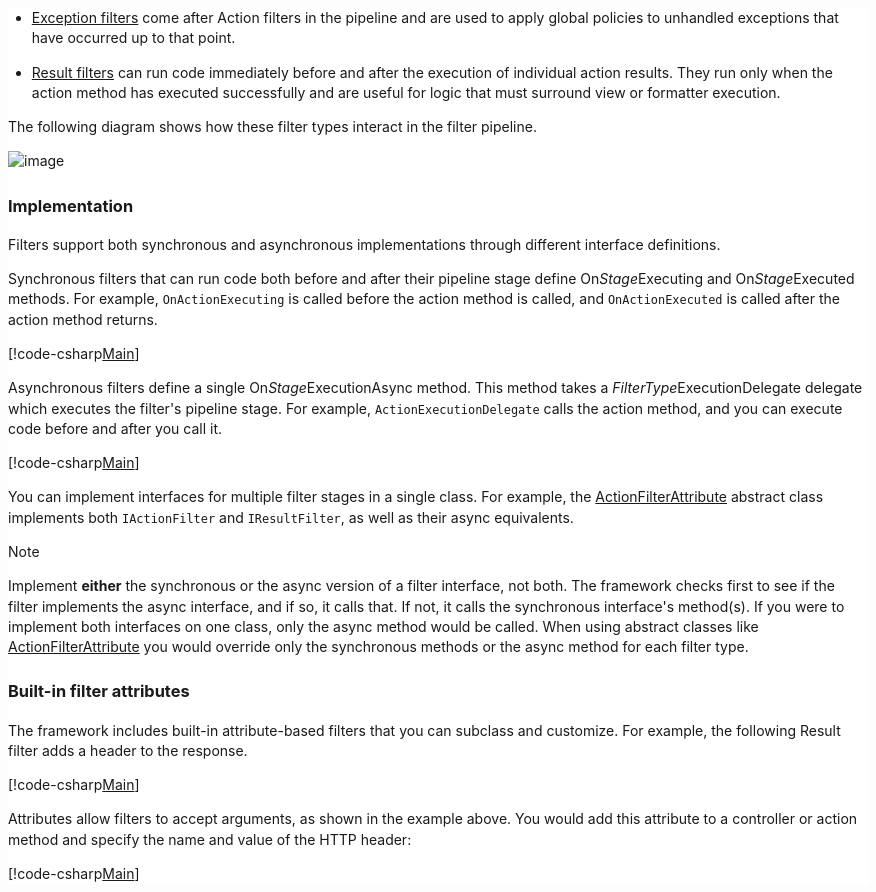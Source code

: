 * [Exception filters](#exception-filters) come after Action filters in the pipeline and are used to apply global policies to unhandled exceptions that have occurred up to that point. 

* [Result filters](#result-filters) can run code immediately before and after the execution of individual action results. They run only when the action method has executed successfully and are useful for logic that must surround view or formatter execution.

The following diagram shows how these filter types interact in the filter pipeline.

![image](filters/_static/filter-pipeline-2.png)

### Implementation

Filters support both synchronous and asynchronous implementations through different interface definitions. 

Synchronous filters that can run code both before and after their pipeline stage define On*Stage*Executing and On*Stage*Executed methods. For example, `OnActionExecuting` is called before the action method is called, and `OnActionExecuted` is called after the action method returns.

[!code-csharp[Main](./filters/sample/src/FiltersSample/Filters/SampleActionFilter.cs?highlight=6,8,13)]

Asynchronous filters define a single On*Stage*ExecutionAsync method. This method takes a *FilterType*ExecutionDelegate delegate which executes the filter's pipeline stage. For example, `ActionExecutionDelegate` calls the action method, and you can execute code before and after you call it.

[!code-csharp[Main](./filters/sample/src/FiltersSample/Filters/SampleAsyncActionFilter.cs?highlight=6,8-10,13)]

You can implement interfaces for multiple filter stages in a single class. For example, the [ActionFilterAttribute](https://docs.microsoft.com/aspnet/core/api/microsoft.aspnetcore.mvc.filters.actionfilterattribute) abstract class implements both `IActionFilter` and `IResultFilter`, as well as their async equivalents.

> [!NOTE]
> Implement **either** the synchronous or the async version of a filter interface, not both. The framework checks first to see if the filter implements the async interface, and if so, it calls that. If not, it calls the synchronous interface's method(s). If you were to implement both interfaces on one class, only the async method would be called. When using abstract classes like [ActionFilterAttribute](https://docs.microsoft.com/aspnet/core/api/microsoft.aspnetcore.mvc.filters.actionfilterattribute) you would override only the synchronous methods or the async method for each filter type.

### Built-in filter attributes

The framework includes built-in attribute-based filters that you can subclass and customize. For example, the following Result filter adds a header to the response.

<a name=add-header-attribute></a>

[!code-csharp[Main](./filters/sample/src/FiltersSample/Filters/AddHeaderAttribute.cs?highlight=5,16)]

Attributes allow filters to accept arguments, as shown in the example above. You would add this attribute to a controller or action method and specify the name and value of the HTTP header:

[!code-csharp[Main](./filters/sample/src/FiltersSample/Controllers/SampleController.cs?name=snippet_AddHeader&highlight=1)]
